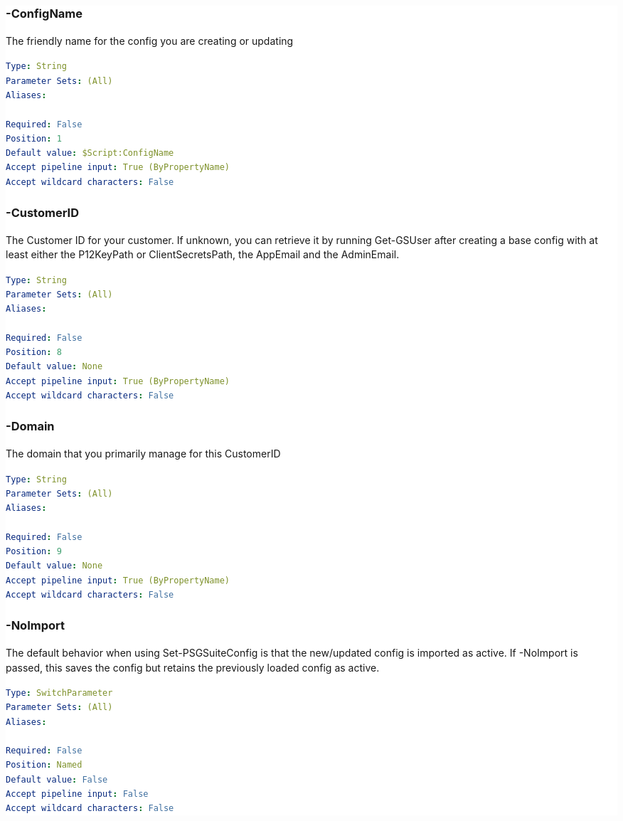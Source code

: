 ### -ConfigName
The friendly name for the config you are creating or updating

```yaml
Type: String
Parameter Sets: (All)
Aliases:

Required: False
Position: 1
Default value: $Script:ConfigName
Accept pipeline input: True (ByPropertyName)
Accept wildcard characters: False
```

### -CustomerID
The Customer ID for your customer.
If unknown, you can retrieve it by running Get-GSUser after creating a base config with at least either the P12KeyPath or ClientSecretsPath, the AppEmail and the AdminEmail.

```yaml
Type: String
Parameter Sets: (All)
Aliases:

Required: False
Position: 8
Default value: None
Accept pipeline input: True (ByPropertyName)
Accept wildcard characters: False
```

### -Domain
The domain that you primarily manage for this CustomerID

```yaml
Type: String
Parameter Sets: (All)
Aliases:

Required: False
Position: 9
Default value: None
Accept pipeline input: True (ByPropertyName)
Accept wildcard characters: False
```

### -NoImport
The default behavior when using Set-PSGSuiteConfig is that the new/updated config is imported as active.
If -NoImport is passed, this saves the config but retains the previously loaded config as active.

```yaml
Type: SwitchParameter
Parameter Sets: (All)
Aliases:

Required: False
Position: Named
Default value: False
Accept pipeline input: False
Accept wildcard characters: False
```
